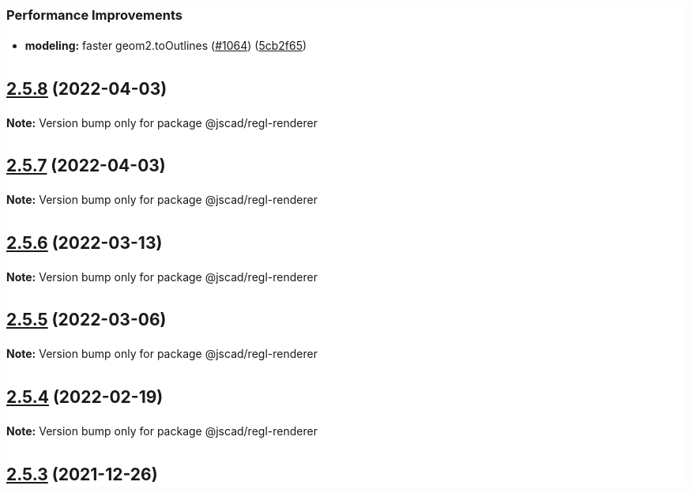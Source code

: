 
### Performance Improvements

* **modeling:** faster geom2.toOutlines ([#1064](https://github.com/jscad/OpenJSCAD.org/issues/1064)) ([5cb2f65](https://github.com/jscad/OpenJSCAD.org/commit/5cb2f652fa099593e6ec133fe879ecf8a09705e9))





## [2.5.8](https://github.com/jscad/OpenJSCAD.org/compare/@jscad/regl-renderer@2.5.7...@jscad/regl-renderer@2.5.8) (2022-04-03)

**Note:** Version bump only for package @jscad/regl-renderer





## [2.5.7](https://github.com/jscad/OpenJSCAD.org/compare/@jscad/regl-renderer@2.5.6...@jscad/regl-renderer@2.5.7) (2022-04-03)

**Note:** Version bump only for package @jscad/regl-renderer





## [2.5.6](https://github.com/jscad/OpenJSCAD.org/compare/@jscad/regl-renderer@2.5.5...@jscad/regl-renderer@2.5.6) (2022-03-13)

**Note:** Version bump only for package @jscad/regl-renderer





## [2.5.5](https://github.com/jscad/OpenJSCAD.org/compare/@jscad/regl-renderer@2.5.4...@jscad/regl-renderer@2.5.5) (2022-03-06)

**Note:** Version bump only for package @jscad/regl-renderer





## [2.5.4](https://github.com/jscad/OpenJSCAD.org/compare/@jscad/regl-renderer@2.5.3...@jscad/regl-renderer@2.5.4) (2022-02-19)

**Note:** Version bump only for package @jscad/regl-renderer





## [2.5.3](https://github.com/jscad/OpenJSCAD.org/compare/@jscad/regl-renderer@2.5.2...@jscad/regl-renderer@2.5.3) (2021-12-26)
